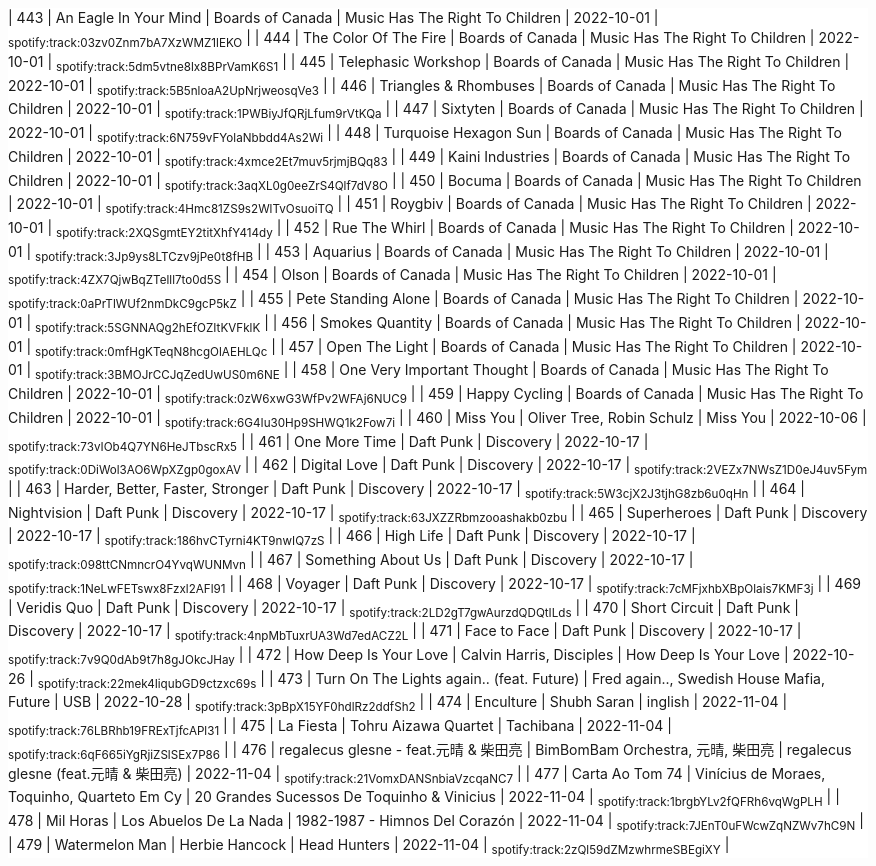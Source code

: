 | 443 | An Eagle In Your Mind | Boards of Canada | Music Has The Right To Children | 2022-10-01 | <sub>spotify:track:03zv0Znm7bA7XzWMZ1lEKO</sub> |
| 444 | The Color Of The Fire | Boards of Canada | Music Has The Right To Children | 2022-10-01 | <sub>spotify:track:5dm5vtne8lx8BPrVamK6S1</sub> |
| 445 | Telephasic Workshop | Boards of Canada | Music Has The Right To Children | 2022-10-01 | <sub>spotify:track:5B5nloaA2UpNrjweosqVe3</sub> |
| 446 | Triangles & Rhombuses | Boards of Canada | Music Has The Right To Children | 2022-10-01 | <sub>spotify:track:1PWBiyJfQRjLfum9rVtKQa</sub> |
| 447 | Sixtyten | Boards of Canada | Music Has The Right To Children | 2022-10-01 | <sub>spotify:track:6N759vFYolaNbbdd4As2Wi</sub> |
| 448 | Turquoise Hexagon Sun | Boards of Canada | Music Has The Right To Children | 2022-10-01 | <sub>spotify:track:4xmce2Et7muv5rjmjBQq83</sub> |
| 449 | Kaini Industries | Boards of Canada | Music Has The Right To Children | 2022-10-01 | <sub>spotify:track:3aqXL0g0eeZrS4Qlf7dV8O</sub> |
| 450 | Bocuma | Boards of Canada | Music Has The Right To Children | 2022-10-01 | <sub>spotify:track:4Hmc81ZS9s2WlTvOsuoiTQ</sub> |
| 451 | Roygbiv | Boards of Canada | Music Has The Right To Children | 2022-10-01 | <sub>spotify:track:2XQSgmtEY2titXhfY414dy</sub> |
| 452 | Rue The Whirl | Boards of Canada | Music Has The Right To Children | 2022-10-01 | <sub>spotify:track:3Jp9ys8LTCzv9jPe0t8fHB</sub> |
| 453 | Aquarius | Boards of Canada | Music Has The Right To Children | 2022-10-01 | <sub>spotify:track:4ZX7QjwBqZTelll7to0d5S</sub> |
| 454 | Olson | Boards of Canada | Music Has The Right To Children | 2022-10-01 | <sub>spotify:track:0aPrTlWUf2nmDkC9gcP5kZ</sub> |
| 455 | Pete Standing Alone | Boards of Canada | Music Has The Right To Children | 2022-10-01 | <sub>spotify:track:5SGNNAQg2hEfOZItKVFklK</sub> |
| 456 | Smokes Quantity | Boards of Canada | Music Has The Right To Children | 2022-10-01 | <sub>spotify:track:0mfHgKTeqN8hcgOlAEHLQc</sub> |
| 457 | Open The Light | Boards of Canada | Music Has The Right To Children | 2022-10-01 | <sub>spotify:track:3BMOJrCCJqZedUwUS0m6NE</sub> |
| 458 | One Very Important Thought | Boards of Canada | Music Has The Right To Children | 2022-10-01 | <sub>spotify:track:0zW6xwG3WfPv2WFAj6NUC9</sub> |
| 459 | Happy Cycling | Boards of Canada | Music Has The Right To Children | 2022-10-01 | <sub>spotify:track:6G4Iu30Hp9SHWQ1k2Fow7i</sub> |
| 460 | Miss You | Oliver Tree, Robin Schulz | Miss You | 2022-10-06 | <sub>spotify:track:73vIOb4Q7YN6HeJTbscRx5</sub> |
| 461 | One More Time | Daft Punk | Discovery | 2022-10-17 | <sub>spotify:track:0DiWol3AO6WpXZgp0goxAV</sub> |
| 462 | Digital Love | Daft Punk | Discovery | 2022-10-17 | <sub>spotify:track:2VEZx7NWsZ1D0eJ4uv5Fym</sub> |
| 463 | Harder, Better, Faster, Stronger | Daft Punk | Discovery | 2022-10-17 | <sub>spotify:track:5W3cjX2J3tjhG8zb6u0qHn</sub> |
| 464 | Nightvision | Daft Punk | Discovery | 2022-10-17 | <sub>spotify:track:63JXZZRbmzooashakb0zbu</sub> |
| 465 | Superheroes | Daft Punk | Discovery | 2022-10-17 | <sub>spotify:track:186hvCTyrni4KT9nwIQ7zS</sub> |
| 466 | High Life | Daft Punk | Discovery | 2022-10-17 | <sub>spotify:track:098ttCNmncrO4YvqWUNMvn</sub> |
| 467 | Something About Us | Daft Punk | Discovery | 2022-10-17 | <sub>spotify:track:1NeLwFETswx8Fzxl2AFl91</sub> |
| 468 | Voyager | Daft Punk | Discovery | 2022-10-17 | <sub>spotify:track:7cMFjxhbXBpOlais7KMF3j</sub> |
| 469 | Veridis Quo | Daft Punk | Discovery | 2022-10-17 | <sub>spotify:track:2LD2gT7gwAurzdQDQtILds</sub> |
| 470 | Short Circuit | Daft Punk | Discovery | 2022-10-17 | <sub>spotify:track:4npMbTuxrUA3Wd7edACZ2L</sub> |
| 471 | Face to Face | Daft Punk | Discovery | 2022-10-17 | <sub>spotify:track:7v9Q0dAb9t7h8gJOkcJHay</sub> |
| 472 | How Deep Is Your Love | Calvin Harris, Disciples | How Deep Is Your Love | 2022-10-26 | <sub>spotify:track:22mek4IiqubGD9ctzxc69s</sub> |
| 473 | Turn On The Lights again.. (feat. Future) | Fred again.., Swedish House Mafia, Future | USB | 2022-10-28 | <sub>spotify:track:3pBpX15YF0hdlRz2ddfSh2</sub> |
| 474 | Enculture | Shubh Saran | inglish | 2022-11-04 | <sub>spotify:track:76LBRhb19FRExTjfcAPl31</sub> |
| 475 | La Fiesta | Tohru Aizawa Quartet | Tachibana | 2022-11-04 | <sub>spotify:track:6qF665iYgRjiZSlSEx7P86</sub> |
| 476 | regalecus glesne - feat.元晴 & 柴田亮 | BimBomBam Orchestra, 元晴, 柴田亮 | regalecus glesne (feat.元晴 & 柴田亮) | 2022-11-04 | <sub>spotify:track:21VomxDANSnbiaVzcqaNC7</sub> |
| 477 | Carta Ao Tom 74 | Vinícius de Moraes, Toquinho, Quarteto Em Cy | 20 Grandes Sucessos De Toquinho & Vinicius | 2022-11-04 | <sub>spotify:track:1brgbYLv2fQFRh6vqWgPLH</sub> |
| 478 | Mil Horas | Los Abuelos De La Nada | 1982-1987 - Himnos Del Corazón | 2022-11-04 | <sub>spotify:track:7JEnT0uFWcwZqNZWv7hC9N</sub> |
| 479 | Watermelon Man | Herbie Hancock | Head Hunters | 2022-11-04 | <sub>spotify:track:2zQl59dZMzwhrmeSBEgiXY</sub> |
